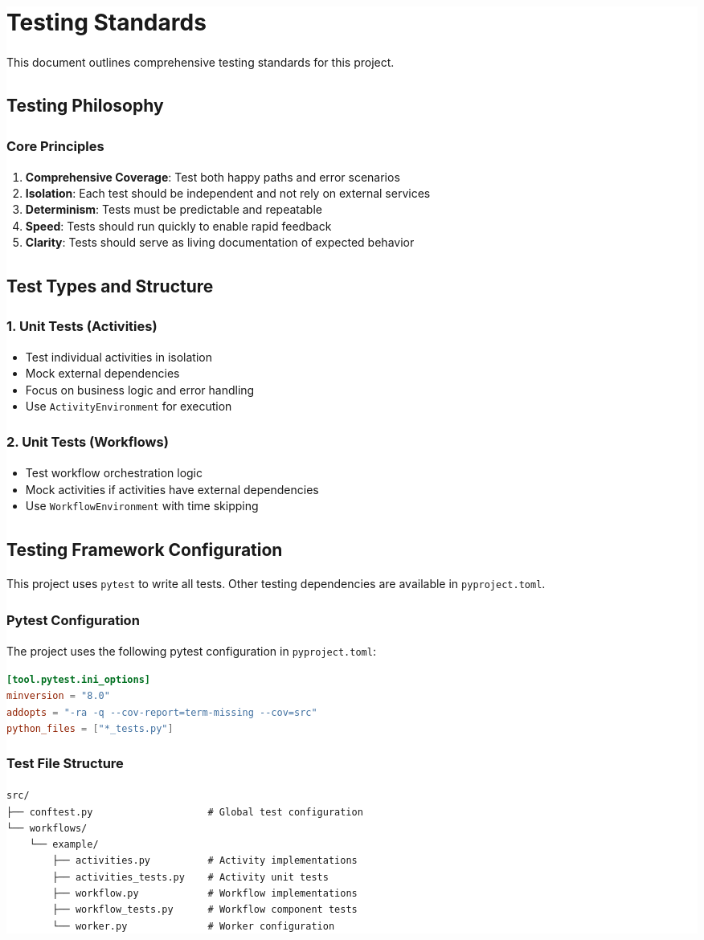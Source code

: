# Testing Standards

This document outlines comprehensive testing standards for this project.

## Testing Philosophy

### Core Principles

1. **Comprehensive Coverage**: Test both happy paths and error scenarios
2. **Isolation**: Each test should be independent and not rely on external services
3. **Determinism**: Tests must be predictable and repeatable
4. **Speed**: Tests should run quickly to enable rapid feedback
5. **Clarity**: Tests should serve as living documentation of expected behavior

## Test Types and Structure

### 1. Unit Tests (Activities)

- Test individual activities in isolation
- Mock external dependencies
- Focus on business logic and error handling
- Use `ActivityEnvironment` for execution

### 2. Unit Tests (Workflows)

- Test workflow orchestration logic
- Mock activities if activities have external dependencies
- Use `WorkflowEnvironment` with time skipping

## Testing Framework Configuration

This project uses `pytest` to write all tests.
Other testing dependencies are available in `pyproject.toml`.

### Pytest Configuration

The project uses the following pytest configuration in `pyproject.toml`:

```toml
[tool.pytest.ini_options]
minversion = "8.0"
addopts = "-ra -q --cov-report=term-missing --cov=src"
python_files = ["*_tests.py"]
```

### Test File Structure

```
src/
├── conftest.py                    # Global test configuration
└── workflows/
    └── example/
        ├── activities.py          # Activity implementations
        ├── activities_tests.py    # Activity unit tests
        ├── workflow.py            # Workflow implementations
        ├── workflow_tests.py      # Workflow component tests
        └── worker.py              # Worker configuration
```
